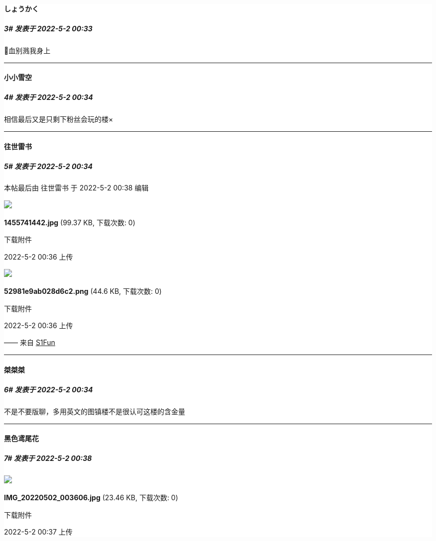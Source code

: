 ####  しょうかく  
##### 3#       发表于 2022-5-2 00:33

🙏血别溅我身上

*****

####  小小雪空  
##### 4#       发表于 2022-5-2 00:34

相信最后又是只剩下粉丝会玩的楼×

*****

####  往世雷书  
##### 5#       发表于 2022-5-2 00:34

 本帖最后由 往世雷书 于 2022-5-2 00:38 编辑 

<img src="https://img.saraba1st.com/forum/202205/02/003641tklhvzppkokv1k2l.jpg" referrerpolicy="no-referrer">

<strong>1455741442.jpg</strong> (99.37 KB, 下载次数: 0)

下载附件

2022-5-2 00:36 上传

<img src="https://img.saraba1st.com/forum/202205/02/003641d2g7gko8s88owszw.png" referrerpolicy="no-referrer">

<strong>52981e9ab028d6c2.png</strong> (44.6 KB, 下载次数: 0)

下载附件

2022-5-2 00:36 上传

—— 来自 [S1Fun](https://s1fun.koalcat.com)

*****

####  桀桀桀  
##### 6#       发表于 2022-5-2 00:34

不是不要版聊，多用英文的图镇楼不是很认可这楼的含金量

*****

####  黑色鸢尾花  
##### 7#       发表于 2022-5-2 00:38

<img src="https://img.saraba1st.com/forum/202205/02/003758vgm2w3jjff2jr8fz.jpg" referrerpolicy="no-referrer">

<strong>IMG_20220502_003606.jpg</strong> (23.46 KB, 下载次数: 0)

下载附件

2022-5-2 00:37 上传

